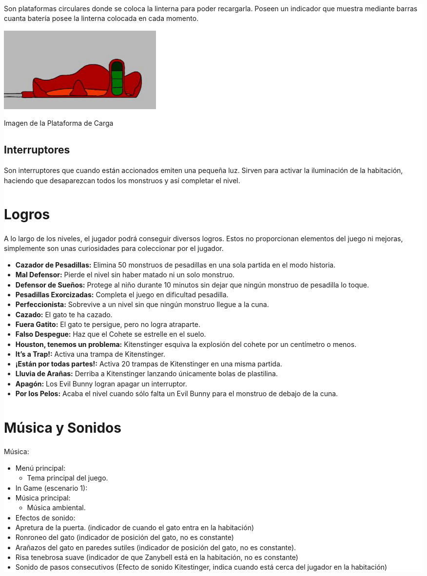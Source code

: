 Son plataformas circulares donde se coloca la linterna para poder recargarla. Poseen un indicador que muestra mediante barras cuanta batería posee la linterna colocada en cada momento.

![](/Documentacion/ItemPlataformaCargaLinterna.png)

Imagen de la Plataforma de Carga

## **Interruptores** 

Son interruptores que cuando están accionados emiten una pequeña luz. Sirven para activar la iluminación de la habitación, haciendo que desaparezcan todos los monstruos y así completar el nivel. 

# **Logros<a name="_page29_x69.00_y352.00"></a>** 

A  lo  largo  de  los  niveles,  el  jugador  podrá  conseguir  diversos  logros.  Estos  no  proporcionan elementos  del  juego  ni  mejoras,  simplemente  son  unas  curiosidades  para  coleccionar  por  el jugador. 

- **Cazador de Pesadillas:** Elimina 50 monstruos de pesadillas en una sola partida en el modo historia. 
- **Mal Defensor:** Pierde el nivel sin haber matado ni un solo monstruo.
- **Defensor de Sueños:** Protege al niño durante 10 minutos sin dejar que ningún monstruo de pesadilla lo toque.
- **Pesadillas Exorcizadas:** Completa el juego en dificultad pesadilla.
- **Perfeccionista:** Sobrevive a un nivel sin que ningún monstruo llegue a la cuna. 
- **Cazado:** El gato te ha cazado. 
- **Fuera Gatito:** El gato te persigue, pero no logra atraparte.
- **Falso Despegue:** Haz que el Cohete se estrelle en el suelo.
- **Houston,  tenemos  un  problema:**  Kitenstinger  esquiva  la  explosión  del  cohete  por  un centímetro o menos.
- **It’s a Trap!:** Activa una trampa de Kitenstinger.
- **¡Están por todas partes!:** Activa 20 trampas de Kitenstinger en una misma partida.
- **Lluvia de Arañas:** Derriba a Kitenstinger lanzando únicamente bolas de plastilina.
- **Apagón:** Los Evil Bunny logran apagar un interruptor. 
- **Por los Pelos:** Acaba el nivel cuando sólo falta un Evil Bunny para el monstruo de debajo de la cuna. 

# **Música<a name="_page29_x69.00_y708.00"></a> y Sonidos** 

Música: 

- Menú principal: 
  - Tema principal del juego. 
- In Game (escenario 1):
- Música principal: 
  - Música ambiental. 
- Efectos de sonido: 
- Apretura de la puerta. (indicador de cuando el gato entra en la habitación) 
- Ronroneo del gato (indicador de posición del gato, no es constante)
- Arañazos del gato en paredes sutiles (indicador de posición del gato, no es constante). 
- Risa tenebrosa suave (indicador de que Zanybell está en la habitación, no es constante) 
- Sonido de pasos consecutivos (Efecto de sonido Kitestinger, indica cuando está cerca del jugador en la habitación) 